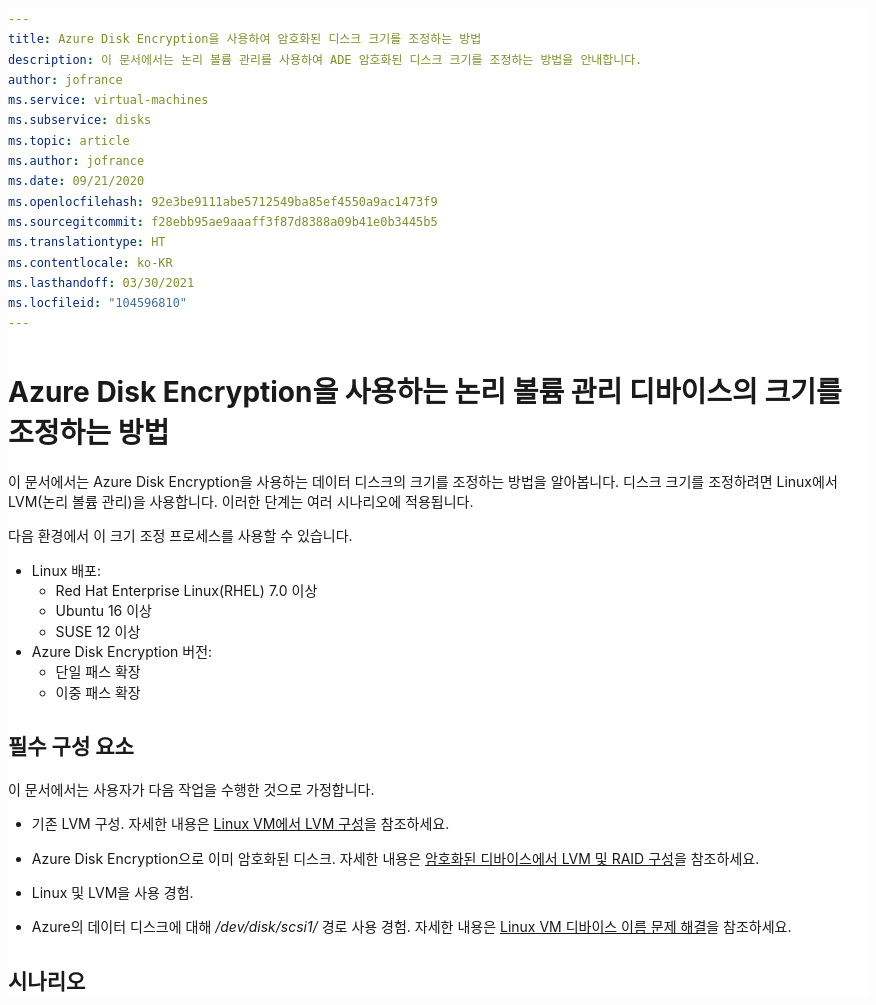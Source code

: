 ```yaml
---
title: Azure Disk Encryption을 사용하여 암호화된 디스크 크기를 조정하는 방법
description: 이 문서에서는 논리 볼륨 관리를 사용하여 ADE 암호화된 디스크 크기를 조정하는 방법을 안내합니다.
author: jofrance
ms.service: virtual-machines
ms.subservice: disks
ms.topic: article
ms.author: jofrance
ms.date: 09/21/2020
ms.openlocfilehash: 92e3be9111abe5712549ba85ef4550a9ac1473f9
ms.sourcegitcommit: f28ebb95ae9aaaff3f87d8388a09b41e0b3445b5
ms.translationtype: HT
ms.contentlocale: ko-KR
ms.lasthandoff: 03/30/2021
ms.locfileid: "104596810"
---
```

# <a name="how-to-resize-logical-volume-management-devices-that-use-azure-disk-encryption"></a>Azure Disk Encryption을 사용하는 논리 볼륨 관리 디바이스의 크기를 조정하는 방법

이 문서에서는 Azure Disk Encryption을 사용하는 데이터 디스크의 크기를 조정하는 방법을 알아봅니다. 디스크 크기를 조정하려면 Linux에서 LVM(논리 볼륨 관리)을 사용합니다. 이러한 단계는 여러 시나리오에 적용됩니다.

다음 환경에서 이 크기 조정 프로세스를 사용할 수 있습니다.

- Linux 배포:
    - Red Hat Enterprise Linux(RHEL) 7.0 이상
    - Ubuntu 16 이상
    - SUSE 12 이상
- Azure Disk Encryption 버전: 
    - 단일 패스 확장
    - 이중 패스 확장

## <a name="prerequisites"></a>필수 구성 요소

이 문서에서는 사용자가 다음 작업을 수행한 것으로 가정합니다.

- 기존 LVM 구성. 자세한 내용은 [Linux VM에서 LVM 구성](/previous-versions/azure/virtual-machines/linux/configure-lvm)을 참조하세요.

- Azure Disk Encryption으로 이미 암호화된 디스크. 자세한 내용은 [암호화된 디바이스에서 LVM 및 RAID 구성](how-to-configure-lvm-raid-on-crypt.md)을 참조하세요.

- Linux 및 LVM을 사용 경험.

- Azure의 데이터 디스크에 대해 */dev/disk/scsi1/* 경로 사용 경험. 자세한 내용은 [Linux VM 디바이스 이름 문제 해결](/troubleshoot/azure/virtual-machines/troubleshoot-device-names-problems)을 참조하세요. 

## <a name="scenarios"></a>시나리오
